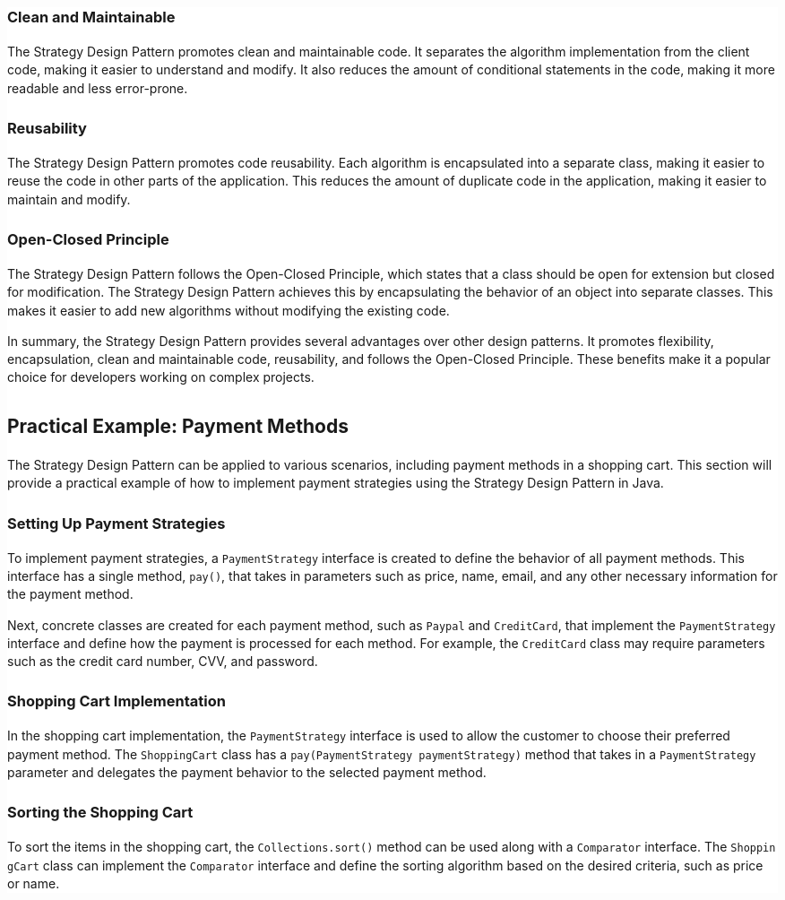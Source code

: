 ### Clean and Maintainable

The Strategy Design Pattern promotes clean and maintainable code. It separates the algorithm implementation from the client code, making it easier to understand and modify. It also reduces the amount of conditional statements in the code, making it more readable and less error-prone.

### Reusability

The Strategy Design Pattern promotes code reusability. Each algorithm is encapsulated into a separate class, making it easier to reuse the code in other parts of the application. This reduces the amount of duplicate code in the application, making it easier to maintain and modify.

### Open-Closed Principle

The Strategy Design Pattern follows the Open-Closed Principle, which states that a class should be open for extension but closed for modification. The Strategy Design Pattern achieves this by encapsulating the behavior of an object into separate classes. This makes it easier to add new algorithms without modifying the existing code.

In summary, the Strategy Design Pattern provides several advantages over other design patterns. It promotes flexibility, encapsulation, clean and maintainable code, reusability, and follows the Open-Closed Principle. These benefits make it a popular choice for developers working on complex projects.

Practical Example: Payment Methods
----------------------------------

The Strategy Design Pattern can be applied to various scenarios, including payment methods in a shopping cart. This section will provide a practical example of how to implement payment strategies using the Strategy Design Pattern in Java.

### Setting Up Payment Strategies

To implement payment strategies, a `PaymentStrategy` interface is created to define the behavior of all payment methods. This interface has a single method, `pay()`, that takes in parameters such as price, name, email, and any other necessary information for the payment method.

Next, concrete classes are created for each payment method, such as `Paypal` and `CreditCard`, that implement the `PaymentStrategy` interface and define how the payment is processed for each method. For example, the `CreditCard` class may require parameters such as the credit card number, CVV, and password.

### Shopping Cart Implementation

In the shopping cart implementation, the `PaymentStrategy` interface is used to allow the customer to choose their preferred payment method. The `ShoppingCart` class has a `pay(PaymentStrategy paymentStrategy)` method that takes in a `PaymentStrategy` parameter and delegates the payment behavior to the selected payment method.

### Sorting the Shopping Cart

To sort the items in the shopping cart, the `Collections.sort()` method can be used along with a `Comparator` interface. The `ShoppingCart` class can implement the `Comparator` interface and define the sorting algorithm based on the desired criteria, such as price or name.
